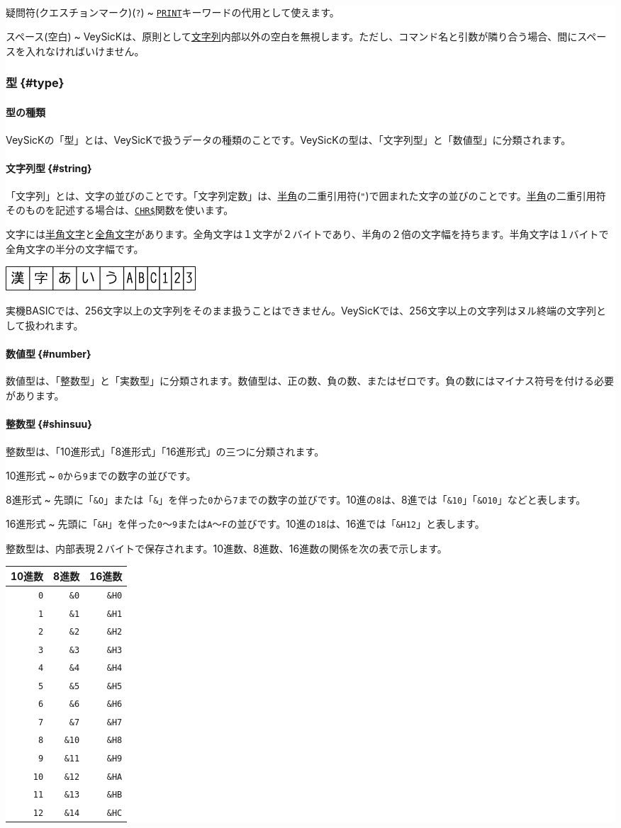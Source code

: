 疑問符(クエスチョンマーク)(`?`)
 ~ [`PRINT`](#print)キーワードの代用として使えます。

スペース(空白)
 ~ VeySicKは、原則として[文字列](#string)内部以外の空白を無視します。ただし、コマンド名と引数が隣り合う場合、間にスペースを入れなければいけません。

### 型 {#type}

#### 型の種類

VeySicKの「型」とは、VeySicKで扱うデータの種類のことです。VeySicKの型は、「文字列型」と「数値型」に分類されます。

#### 文字列型 {#string}

「文字列」とは、文字の並びのことです。「文字列定数」は、[半角](#hankaku)の二重引用符(`"`)で囲まれた文字の並びのことです。[半角](#hankaku)の二重引用符そのものを記述する場合は、[`CHR$`](#chr_dollar)関数を使います。

文字には[半角文字](#hankaku)と[全角文字](#zenkaku)があります。全角文字は１文字が２バイトであり、半角の２倍の文字幅を持ちます。半角文字は１バイトで全角文字の半分の文字幅です。

![【図】 文字列のデータイメージ](img/string.png)

実機BASICでは、256文字以上の文字列をそのまま扱うことはできません。VeySicKでは、256文字以上の文字列はヌル終端の文字列として扱われます。

#### 数値型 {#number}

数値型は、「整数型」と「実数型」に分類されます。数値型は、正の数、負の数、またはゼロです。負の数にはマイナス符号を付ける必要があります。

#### 整数型 {#shinsuu}

整数型は、「10進形式」「8進形式」「16進形式」の三つに分類されます。

10進形式
 ~ `0`から`9`までの数字の並びです。

8進形式
 ~ 先頭に「`&O`」または「`&`」を伴った`0`から`7`までの数字の並びです。10進の`8`は、8進では「`&10`」「`&O10`」などと表します。

16進形式
 ~ 先頭に「`&H`」を伴った`0`～`9`または`A`～`F`の並びです。10進の`18`は、16進では「`&H12`」と表します。

整数型は、内部表現２バイトで保存されます。10進数、8進数、16進数の関係を次の表で示します。

| 10進数 |    8進数 |  16進数 |
|-------:|---------:|--------:|
|     `0`|      `&0`|    `&H0`|
|     `1`|      `&1`|    `&H1`|
|     `2`|      `&2`|    `&H2`|
|     `3`|      `&3`|    `&H3`|
|     `4`|      `&4`|    `&H4`|
|     `5`|      `&5`|    `&H5`|
|     `6`|      `&6`|    `&H6`|
|     `7`|      `&7`|    `&H7`|
|     `8`|     `&10`|    `&H8`|
|     `9`|     `&11`|    `&H9`|
|    `10`|     `&12`|    `&HA`|
|    `11`|     `&13`|    `&HB`|
|    `12`|     `&14`|    `&HC`|